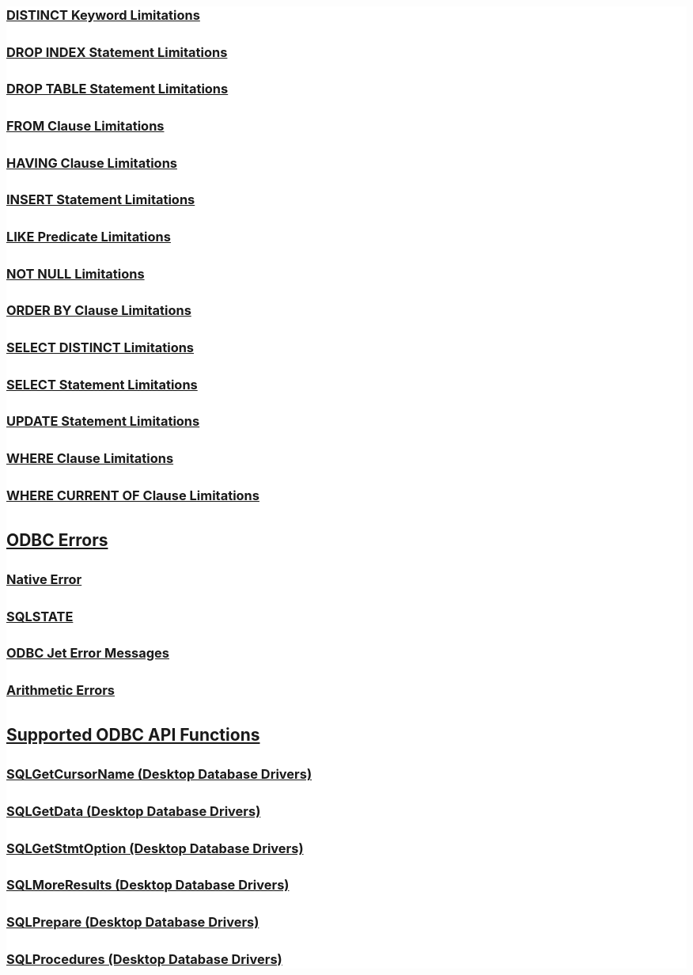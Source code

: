 ### [DISTINCT Keyword Limitations](distinct-keyword-limitations.md)
### [DROP INDEX Statement Limitations](drop-index-statement-limitations.md)
### [DROP TABLE Statement Limitations](drop-table-statement-limitations.md)
### [FROM Clause Limitations](from-clause-limitations.md)
### [HAVING Clause Limitations](having-clause-limitations.md)
### [INSERT Statement Limitations](insert-statement-limitations.md)
### [LIKE Predicate Limitations](like-predicate-limitations.md)
### [NOT NULL Limitations](not-null-limitations.md)
### [ORDER BY Clause Limitations](order-by-clause-limitations.md)
### [SELECT DISTINCT Limitations](select-distinct-limitations.md)
### [SELECT Statement Limitations](select-statement-limitations.md)
### [UPDATE Statement Limitations](update-statement-limitations.md)
### [WHERE Clause Limitations](where-clause-limitations.md)
### [WHERE CURRENT OF Clause Limitations](where-current-of-clause-limitations.md)
## [ODBC Errors](odbc-errors.md)
### [Native Error](native-error.md)
### [SQLSTATE](sqlstate.md)
### [ODBC Jet Error Messages](odbc-jet-error-messages.md)
### [Arithmetic Errors](arithmetic-errors.md)
## [Supported ODBC API Functions](supported-odbc-api-functions.md)
### [SQLGetCursorName (Desktop Database Drivers)](sqlgetcursorname-desktop-database-drivers.md)
### [SQLGetData (Desktop Database Drivers)](sqlgetdata-desktop-database-drivers.md)
### [SQLGetStmtOption (Desktop Database Drivers)](sqlgetstmtoption-desktop-database-drivers.md)
### [SQLMoreResults (Desktop Database Drivers)](sqlmoreresults-desktop-database-drivers.md)
### [SQLPrepare (Desktop Database Drivers)](sqlprepare-desktop-database-drivers.md)
### [SQLProcedures (Desktop Database Drivers)](sqlprocedures-desktop-database-drivers.md)